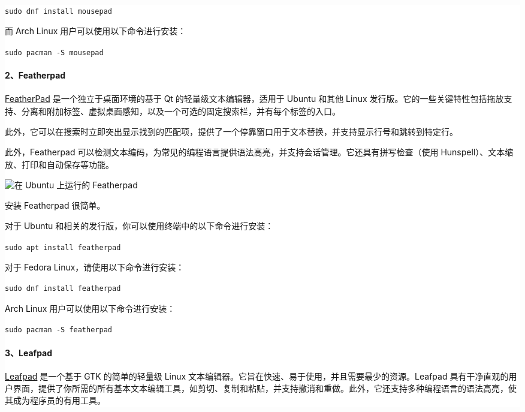 
```
sudo dnf install mousepad

```

而 Arch Linux 用户可以使用以下命令进行安装：



```
sudo pacman -S mousepad

```

#### 2、Featherpad


[FeatherPad](https://github.com/tsujan/FeatherPad) 是一个独立于桌面环境的基于 Qt 的轻量级文本编辑器，适用于 Ubuntu 和其他 Linux 发行版。它的一些关键特性包括拖放支持、分离和附加标签、虚拟桌面感知，以及一个可选的固定搜索栏，并有每个标签的入口。


此外，它可以在搜索时立即突出显示找到的匹配项，提供了一个停靠窗口用于文本替换，并支持显示行号和跳转到特定行。


此外，Featherpad 可以检测文本编码，为常见的编程语言提供语法高亮，并支持会话管理。它还具有拼写检查（使用 Hunspell）、文本缩放、打印和自动保存等功能。


![在 Ubuntu 上运行的 Featherpad](/Asserts/Images/album/202307/01/111852yg0ngs1e4wgfesgz.jpg)


安装 Featherpad 很简单。


对于 Ubuntu 和相关的发行版，你可以使用终端中的以下命令进行安装：



```
sudo apt install featherpad

```

对于 Fedora Linux，请使用以下命令进行安装：



```
sudo dnf install featherpad

```

Arch Linux 用户可以使用以下命令进行安装：



```
sudo pacman -S featherpad

```

#### 3、Leafpad


[Leafpad](http://tarot.freeshell.org/leafpad/v) 是一个基于 GTK 的简单的轻量级 Linux 文本编辑器。它旨在快速、易于使用，并且需要最少的资源。Leafpad 具有干净直观的用户界面，提供了你所需的所有基本文本编辑工具，如剪切、复制和粘贴，并支持撤消和重做。此外，它还支持多种编程语言的语法高亮，使其成为程序员的有用工具。
